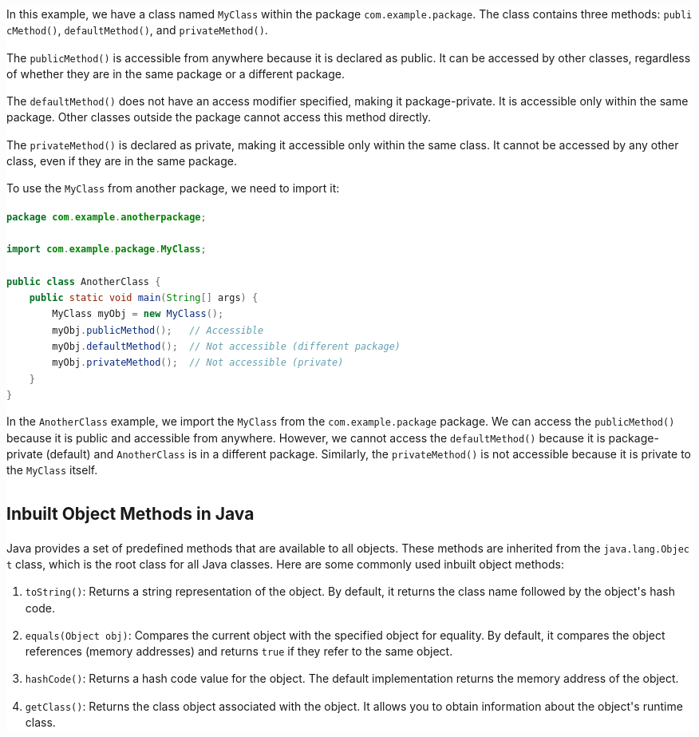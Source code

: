 ```java
```

In this example, we have a class named `MyClass` within the package `com.example.package`. The class contains three methods: `publicMethod()`, `defaultMethod()`, and `privateMethod()`.

The `publicMethod()` is accessible from anywhere because it is declared as public. It can be accessed by other classes, regardless of whether they are in the same package or a different package.

The `defaultMethod()` does not have an access modifier specified, making it package-private. It is accessible only within the same package. Other classes outside the package cannot access this method directly.

The `privateMethod()` is declared as private, making it accessible only within the same class. It cannot be accessed by any other class, even if they are in the same package.

To use the `MyClass` from another package, we need to import it:

```java
package com.example.anotherpackage;

import com.example.package.MyClass;

public class AnotherClass {
    public static void main(String[] args) {
        MyClass myObj = new MyClass();
        myObj.publicMethod();   // Accessible
        myObj.defaultMethod();  // Not accessible (different package)
        myObj.privateMethod();  // Not accessible (private)
    }
}
```

In the `AnotherClass` example, we import the `MyClass` from the `com.example.package` package. We can access the `publicMethod()` because it is public and accessible from anywhere. However, we cannot access the `defaultMethod()` because it is package-private (default) and `AnotherClass` is in a different package. Similarly, the `privateMethod()` is not accessible because it is private to the `MyClass` itself.

## Inbuilt Object Methods in Java

Java provides a set of predefined methods that are available to all objects. These methods are inherited from the `java.lang.Object` class, which is the root class for all Java classes. Here are some commonly used inbuilt object methods:

1. `toString()`: Returns a string representation of the object. By default, it returns the class name followed by the object's hash code.

2. `equals(Object obj)`: Compares the current object with the specified object for equality. By default, it compares the object references (memory addresses) and returns `true` if they refer to the same object.

3. `hashCode()`: Returns a hash code value for the object. The default implementation returns the memory address of the object.

4. `getClass()`: Returns the class object associated with the object. It allows you to obtain information about the object's runtime class.
